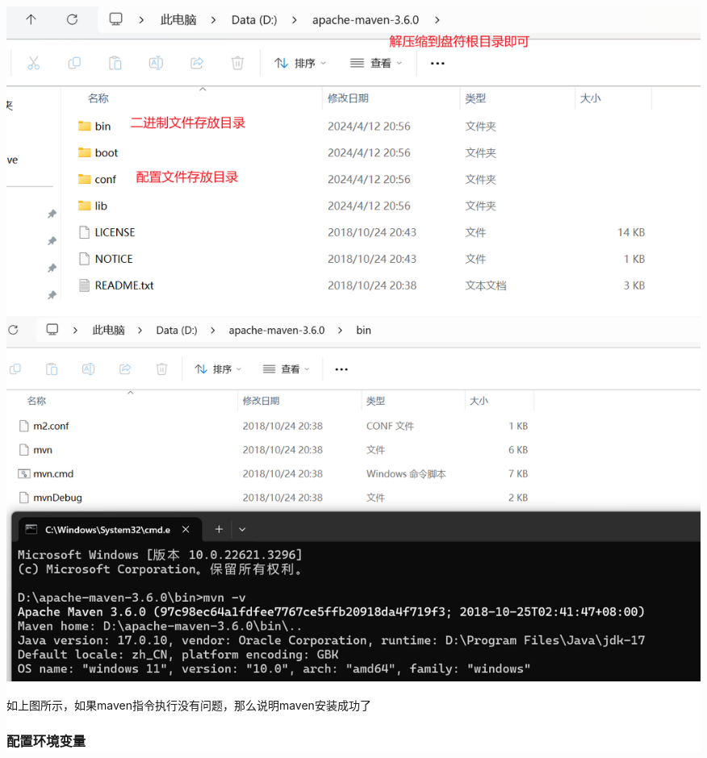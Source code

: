 ![image-20240416203813968](img-maven/image-20240416203813968.png)



![image-20240416203909121](img-maven/image-20240416203909121.png)

如上图所示，如果maven指令执行没有问题，那么说明maven安装成功了

### 配置环境变量

